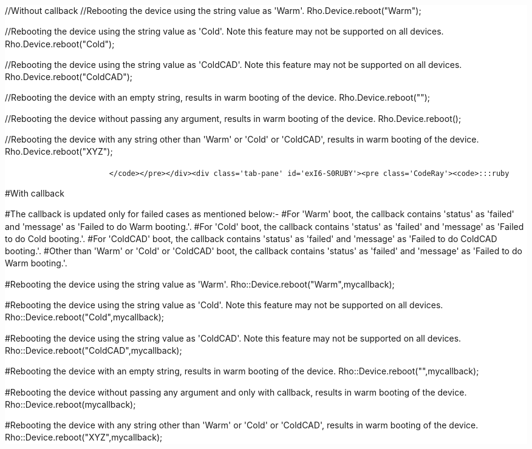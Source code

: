 //Without callback
//Rebooting the device using the string value as 'Warm'. 
Rho.Device.reboot("Warm");

//Rebooting the device using the string value as 'Cold'. Note this feature may not be supported on all devices.
Rho.Device.reboot("Cold");
							
//Rebooting the device using the string value as 'ColdCAD'. Note this feature may not be supported on all devices.
Rho.Device.reboot("ColdCAD");	

//Rebooting the device with an empty string, results in warm booting of the device. 
Rho.Device.reboot("");	

//Rebooting the device without passing any argument, results in warm booting of the device.
Rho.Device.reboot();	

//Rebooting the device with any string other than 'Warm' or 'Cold' or 'ColdCAD', results in warm booting of the device.
Rho.Device.reboot("XYZ");								

							</code></pre></div><div class='tab-pane' id='exI6-S0RUBY'><pre class='CodeRay'><code>:::ruby

#With callback

#The callback is updated only for failed cases as mentioned below:-
#For 'Warm' boot, the callback contains 'status' as 'failed' and 'message' as 'Failed to do Warm booting.'.
#For 'Cold' boot, the callback contains 'status' as 'failed' and 'message' as 'Failed to do Cold booting.'.
#For 'ColdCAD' boot, the callback contains 'status' as 'failed' and 'message' as 'Failed to do ColdCAD booting.'.
#Other than 'Warm' or 'Cold' or 'ColdCAD' boot, the callback contains 'status' as 'failed' and 'message' as 'Failed to do Warm booting.'.

#Rebooting the device using the string value as 'Warm'. 
Rho::Device.reboot("Warm",mycallback);

#Rebooting the device using the string value as 'Cold'. Note this feature may not be supported on all devices.
Rho::Device.reboot("Cold",mycallback);
							
#Rebooting the device using the string value as 'ColdCAD'. Note this feature may not be supported on all devices.
Rho::Device.reboot("ColdCAD",mycallback);		

#Rebooting the device with an empty string, results in warm booting of the device. 
Rho::Device.reboot("",mycallback);	

#Rebooting the device without passing any argument and only with callback, results in warm booting of the device.
Rho::Device.reboot(mycallback);	

#Rebooting the device with any string other than 'Warm' or 'Cold' or 'ColdCAD', results in warm booting of the device.
Rho::Device.reboot("XYZ",mycallback);	
							